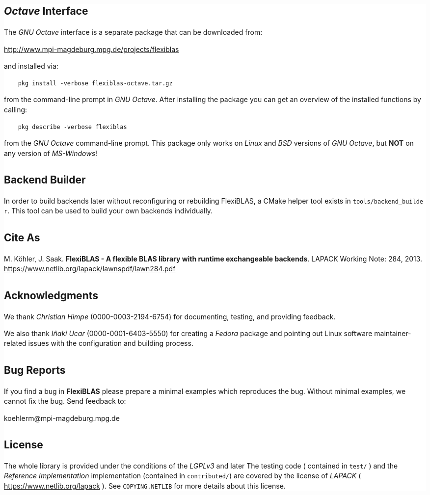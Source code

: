 ## *Octave* Interface

The *GNU Octave* interface is a separate package that can be downloaded from:

http://www.mpi-magdeburg.mpg.de/projects/flexiblas

and installed via:

        pkg install -verbose flexiblas-octave.tar.gz

from the command-line prompt in *GNU Octave*. After installing the package you
can get an overview of the installed functions by calling:

        pkg describe -verbose flexiblas

from the *GNU Octave* command-line prompt. This package only works on *Linux*
and *BSD* versions of *GNU Octave*, but **NOT** on any version of *MS-Windows*!

## Backend Builder

In order to build backends later without reconfiguring or rebuilding FlexiBLAS,
a CMake helper tool exists in `tools/backend_builder`. This tool can be used to
build your own backends individually.

## Cite As

M. Köhler, J. Saak. **FlexiBLAS - A flexible BLAS library with runtime
exchangeable backends**. LAPACK Working Note: 284, 2013.
https://www.netlib.org/lapack/lawnspdf/lawn284.pdf

## Acknowledgments

We thank *Christian Himpe* (0000-0003-2194-6754) for documenting, testing, and
providing feedback.

We also thank *Iñaki Ucar* (0000-0001-6403-5550) for creating a *Fedora* package
and pointing out Linux software maintainer-related issues with the configuration
and building process.

## Bug Reports

If you find a bug in **FlexiBLAS** please prepare a minimal examples which
reproduces the bug. Without minimal examples, we cannot fix the bug.
Send feedback to:

&#x6b;&#x6f;&#x65;&#x68;&#x6c;&#x65;&#x72;&#x6d;&#x40;&#x6d;&#x70;&#x69;&#x2d;&#x6d;&#x61;&#x67;&#x64;&#x65;&#x62;&#x75;&#x72;&#x67;&#x2e;&#x6d;&#x70;&#x67;&#x2e;&#x64;&#x65;

## License

The whole library is provided under the conditions of the *LGPLv3* and later
The testing code ( contained in `test/` ) and the *Reference Implementation*
implementation (contained in `contributed/`) are covered by the
license of *LAPACK* ( https://www.netlib.org/lapack ). See ``COPYING.NETLIB``
for more details about this license.
